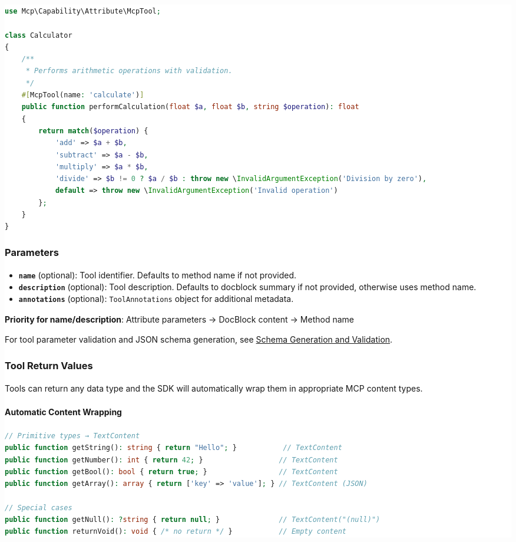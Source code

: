 ```php
use Mcp\Capability\Attribute\McpTool;

class Calculator
{
    /**
     * Performs arithmetic operations with validation.
     */
    #[McpTool(name: 'calculate')]
    public function performCalculation(float $a, float $b, string $operation): float
    {
        return match($operation) {
            'add' => $a + $b,
            'subtract' => $a - $b,
            'multiply' => $a * $b,
            'divide' => $b != 0 ? $a / $b : throw new \InvalidArgumentException('Division by zero'),
            default => throw new \InvalidArgumentException('Invalid operation')
        };
    }
}
```

### Parameters

- **`name`** (optional): Tool identifier. Defaults to method name if not provided.
- **`description`** (optional): Tool description. Defaults to docblock summary if not provided, otherwise uses method name.
- **`annotations`** (optional): `ToolAnnotations` object for additional metadata.

**Priority for name/description**: Attribute parameters → DocBlock content → Method name

For tool parameter validation and JSON schema generation, see [Schema Generation and Validation](#schema-generation-and-validation).

### Tool Return Values

Tools can return any data type and the SDK will automatically wrap them in appropriate MCP content types.

#### Automatic Content Wrapping

```php
// Primitive types → TextContent
public function getString(): string { return "Hello"; }           // TextContent
public function getNumber(): int { return 42; }                  // TextContent  
public function getBool(): bool { return true; }                 // TextContent
public function getArray(): array { return ['key' => 'value']; } // TextContent (JSON)

// Special cases
public function getNull(): ?string { return null; }              // TextContent("(null)")
public function returnVoid(): void { /* no return */ }           // Empty content
```
